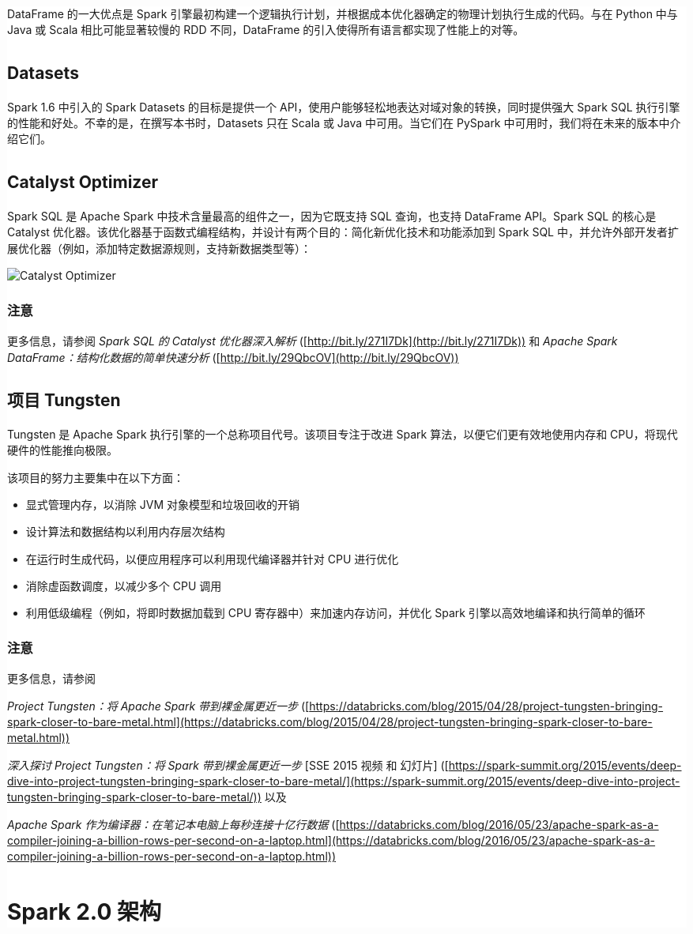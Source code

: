 DataFrame 的一大优点是 Spark 引擎最初构建一个逻辑执行计划，并根据成本优化器确定的物理计划执行生成的代码。与在 Python 中与 Java 或 Scala 相比可能显著较慢的 RDD 不同，DataFrame 的引入使得所有语言都实现了性能上的对等。

## Datasets

Spark 1.6 中引入的 Spark Datasets 的目标是提供一个 API，使用户能够轻松地表达对域对象的转换，同时提供强大 Spark SQL 执行引擎的性能和好处。不幸的是，在撰写本书时，Datasets 只在 Scala 或 Java 中可用。当它们在 PySpark 中可用时，我们将在未来的版本中介绍它们。

## Catalyst Optimizer

Spark SQL 是 Apache Spark 中技术含量最高的组件之一，因为它既支持 SQL 查询，也支持 DataFrame API。Spark SQL 的核心是 Catalyst 优化器。该优化器基于函数式编程结构，并设计有两个目的：简化新优化技术和功能添加到 Spark SQL 中，并允许外部开发者扩展优化器（例如，添加特定数据源规则，支持新数据类型等）：

![Catalyst Optimizer](img/B05793_01_04.jpg)

### 注意

更多信息，请参阅 *Spark SQL 的 Catalyst 优化器深入解析* ([http://bit.ly/271I7Dk](http://bit.ly/271I7Dk)) 和 *Apache Spark DataFrame：结构化数据的简单快速分析* ([http://bit.ly/29QbcOV](http://bit.ly/29QbcOV))

## 项目 Tungsten

Tungsten 是 Apache Spark 执行引擎的一个总称项目代号。该项目专注于改进 Spark 算法，以便它们更有效地使用内存和 CPU，将现代硬件的性能推向极限。

该项目的努力主要集中在以下方面：

+   显式管理内存，以消除 JVM 对象模型和垃圾回收的开销

+   设计算法和数据结构以利用内存层次结构

+   在运行时生成代码，以便应用程序可以利用现代编译器并针对 CPU 进行优化

+   消除虚函数调度，以减少多个 CPU 调用

+   利用低级编程（例如，将即时数据加载到 CPU 寄存器中）来加速内存访问，并优化 Spark 引擎以高效地编译和执行简单的循环

### 注意

更多信息，请参阅

*Project Tungsten：将 Apache Spark 带到裸金属更近一步* ([https://databricks.com/blog/2015/04/28/project-tungsten-bringing-spark-closer-to-bare-metal.html](https://databricks.com/blog/2015/04/28/project-tungsten-bringing-spark-closer-to-bare-metal.html))

*深入探讨 Project Tungsten：将 Spark 带到裸金属更近一步* [SSE 2015 视频 和 幻灯片] ([https://spark-summit.org/2015/events/deep-dive-into-project-tungsten-bringing-spark-closer-to-bare-metal/](https://spark-summit.org/2015/events/deep-dive-into-project-tungsten-bringing-spark-closer-to-bare-metal/)) 以及

*Apache Spark 作为编译器：在笔记本电脑上每秒连接十亿行数据* ([https://databricks.com/blog/2016/05/23/apache-spark-as-a-compiler-joining-a-billion-rows-per-second-on-a-laptop.html](https://databricks.com/blog/2016/05/23/apache-spark-as-a-compiler-joining-a-billion-rows-per-second-on-a-laptop.html))

# Spark 2.0 架构
